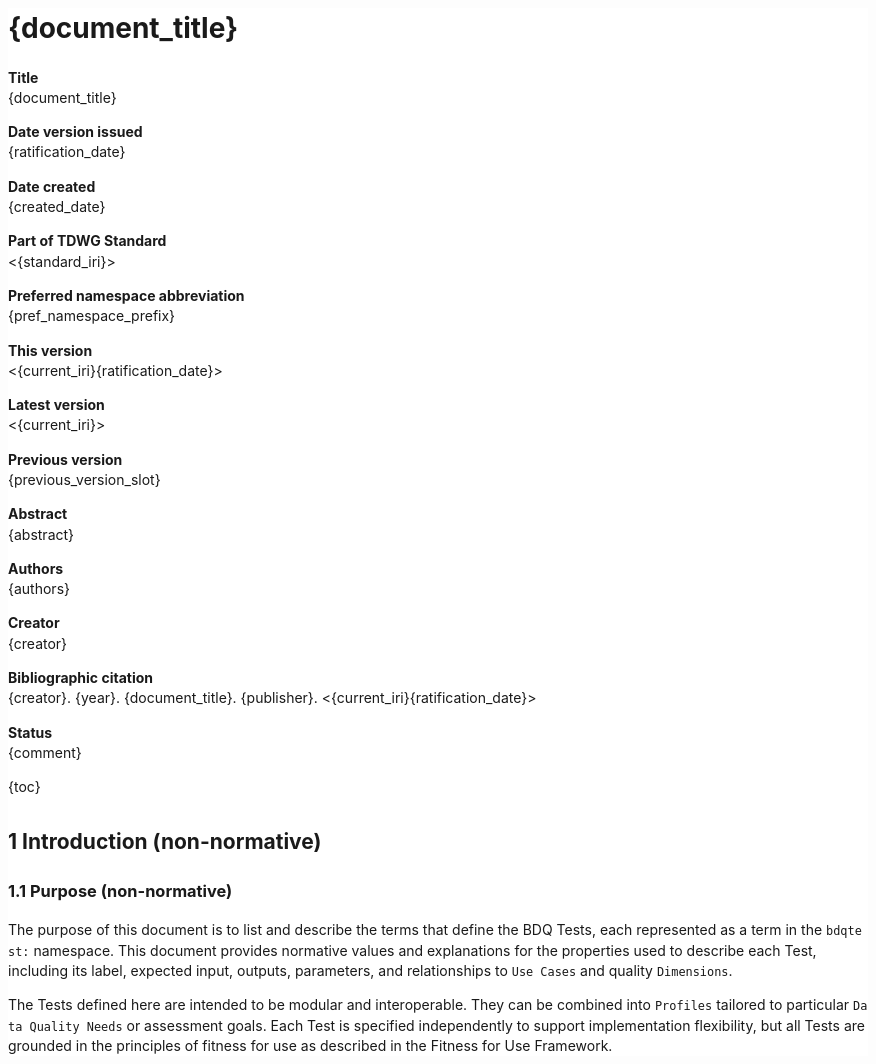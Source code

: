 
# {document_title}

**Title**<br>
{document_title}

**Date version issued**<br>
{ratification_date}

**Date created**<br>
{created_date}

**Part of TDWG Standard**<br>
<{standard_iri}>

**Preferred namespace abbreviation**<br>
{pref_namespace_prefix}

**This version**<br>
<{current_iri}{ratification_date}>

**Latest version**<br>
<{current_iri}>

**Previous version**<br>
{previous_version_slot}

**Abstract**<br>
{abstract}

**Authors**<br>
{authors}

**Creator**<br>
{creator}

**Bibliographic citation**<br>
{creator}. {year}. {document_title}. {publisher}. <{current_iri}{ratification_date}>

**Status**<br>
{comment}

{toc}

## 1 Introduction (non-normative)

### 1.1 Purpose (non-normative)

The purpose of this document is to list and describe the terms that define the BDQ Tests, each represented as a term in the `bdqtest:` namespace. This document provides normative values and explanations for the properties used to describe each Test, including its label, expected input, outputs, parameters, and relationships to `Use Cases` and quality `Dimensions`.

The Tests defined here are intended to be modular and interoperable. They can be combined into `Profiles` tailored to particular `Data Quality Needs` or assessment goals. Each Test is specified independently to support implementation flexibility, but all Tests are grounded in the principles of fitness for use as described in the Fitness for Use Framework.
